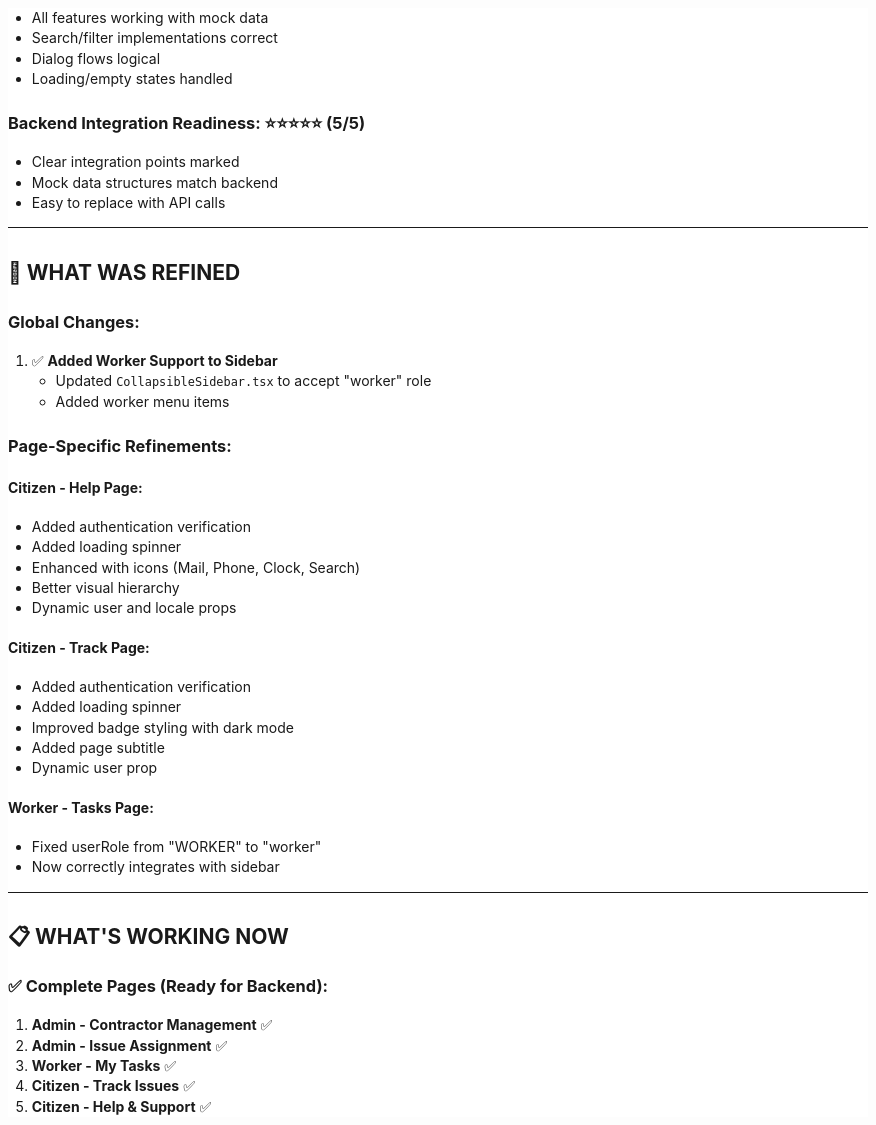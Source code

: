- All features working with mock data
- Search/filter implementations correct
- Dialog flows logical
- Loading/empty states handled

### **Backend Integration Readiness**: ⭐⭐⭐⭐⭐ (5/5)

- Clear integration points marked
- Mock data structures match backend
- Easy to replace with API calls

---

## 🔧 **WHAT WAS REFINED**

### Global Changes:

1. ✅ **Added Worker Support to Sidebar**
   - Updated `CollapsibleSidebar.tsx` to accept "worker" role
   - Added worker menu items

### Page-Specific Refinements:

#### Citizen - Help Page:

- Added authentication verification
- Added loading spinner
- Enhanced with icons (Mail, Phone, Clock, Search)
- Better visual hierarchy
- Dynamic user and locale props

#### Citizen - Track Page:

- Added authentication verification
- Added loading spinner
- Improved badge styling with dark mode
- Added page subtitle
- Dynamic user prop

#### Worker - Tasks Page:

- Fixed userRole from "WORKER" to "worker"
- Now correctly integrates with sidebar

---

## 📋 **WHAT'S WORKING NOW**

### ✅ Complete Pages (Ready for Backend):

1. **Admin - Contractor Management** ✅
2. **Admin - Issue Assignment** ✅
3. **Worker - My Tasks** ✅
4. **Citizen - Track Issues** ✅
5. **Citizen - Help & Support** ✅
